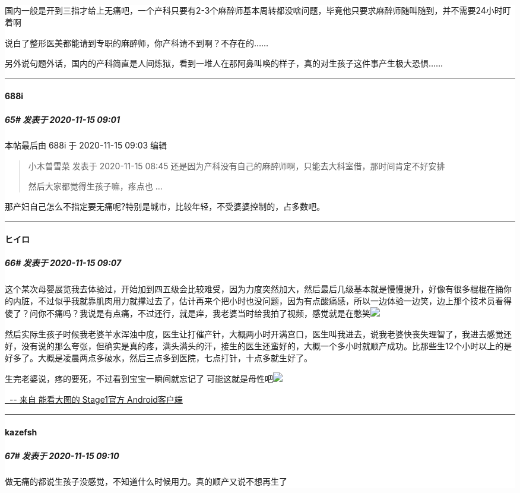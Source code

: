 国内一般是开到三指才给上无痛吧，一个产科只要有2-3个麻醉师基本周转都没啥问题，毕竟他只要求麻醉师随叫随到，并不需要24小时盯着啊

说白了整形医美都能请到专职的麻醉师，你产科请不到啊？不存在的……

另外说句题外话，国内的产科简直是人间炼狱，看到一堆人在那阿鼻叫唤的样子，真的对生孩子这件事产生极大恐惧……







*****

####  688i  
##### 65#       发表于 2020-11-15 09:01



 本帖最后由 688i 于 2020-11-15 09:03 编辑 
<blockquote>小木曽雪菜 发表于 2020-11-15 08:45
还是因为产科没有自己的麻醉师啊，只能去大科室借，那时间肯定不好安排

然后大家都觉得生孩子嘛，疼点也 ...</blockquote>
那产妇自己怎么不指定要无痛呢?特别是城市，比较年轻，不受婆婆控制的，占多数吧。







*****

####  ヒイロ  
##### 66#       发表于 2020-11-15 09:07




这个某次母婴展览我去体验过，开始加到四五级会比较难受，因为力度突然加大，然后最后几级基本就是慢慢提升，好像有很多棍棍在捅你的内脏，不过似乎我就靠肌肉用力就撑过去了，估计再来个把小时也没问题，因为有点酸痛感，所以一边体验一边笑，边上那个技术员看得傻了？问你不痛吗？我说是有点痛，不过还行，就是痒，我老婆当时给我拍了视频，感觉就是在憋笑<img src="https://static.saraba1st.com/image/smiley/face2017/044.png" referrerpolicy="no-referrer">

然后实际生孩子时候我老婆羊水浑浊中度，医生让打催产针，大概两小时开满宫口，医生叫我进去，说我老婆快丧失理智了，我进去感觉还好，没有说的那么夸张，但确实是真的疼，满头满头的汗，接生的医生还蛮好的，大概一个多小时就顺产成功。比那些生12个小时以上的是好多了。大概是凌晨两点多破水，然后三点多到医院，七点打针，十点多就生好了。

生完老婆说，疼的要死，不过看到宝宝一瞬间就忘记了
可能这就是母性吧<img src="https://static.saraba1st.com/image/smiley/face2017/074.png" referrerpolicy="no-referrer">

[  -- 来自 能看大图的 Stage1官方 Android客户端](https://www.coolapk.com/apk/140634)







*****

####  kazefsh  
##### 67#       发表于 2020-11-15 09:10




做无痛的都说生孩子没感觉，不知道什么时候用力。真的顺产又说不想再生了
